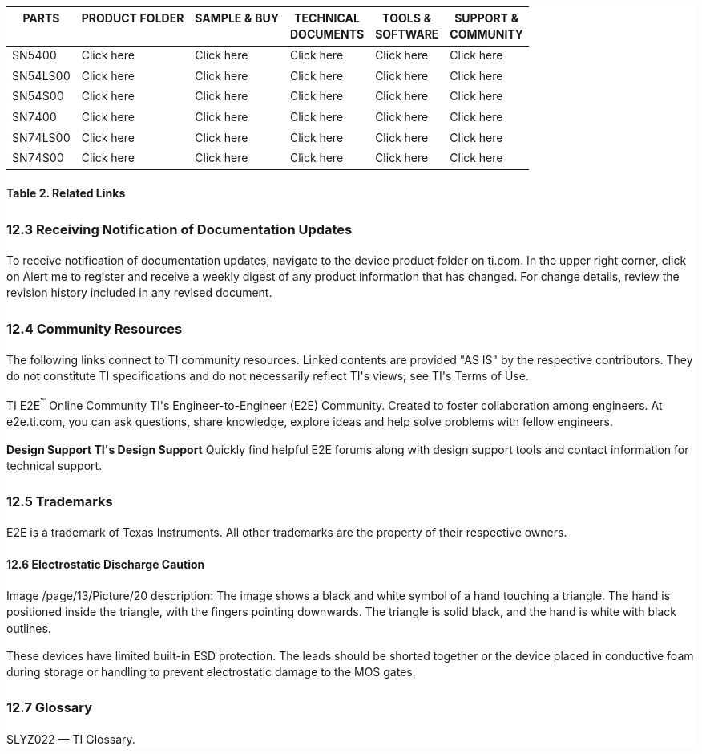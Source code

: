 | PARTS    | PRODUCT FOLDER | SAMPLE & BUY | TECHNICAL<br>DOCUMENTS | TOOLS &<br>SOFTWARE | SUPPORT &<br>COMMUNITY |
|----------|----------------|--------------|------------------------|---------------------|------------------------|
| SN5400   | Click here     | Click here   | Click here             | Click here          | Click here             |
| SN54LS00 | Click here     | Click here   | Click here             | Click here          | Click here             |
| SN54S00  | Click here     | Click here   | Click here             | Click here          | Click here             |
| SN7400   | Click here     | Click here   | Click here             | Click here          | Click here             |
| SN74LS00 | Click here     | Click here   | Click here             | Click here          | Click here             |
| SN74S00  | Click here     | Click here   | Click here             | Click here          | Click here             |

#### **Table 2. Related Links**

### 12.3 Receiving Notification of Documentation Updates

To receive notification of documentation updates, navigate to the device product folder on ti.com. In the upper right corner, click on Alert me to register and receive a weekly digest of any product information that has changed. For change details, review the revision history included in any revised document.

### **12.4 Community Resources**

The following links connect to TI community resources. Linked contents are provided "AS IS" by the respective contributors. They do not constitute TI specifications and do not necessarily reflect TI's views; see TI's Terms of Use.

TI E2E<sup>™</sup> Online Community TI's Engineer-to-Engineer (E2E) Community. Created to foster collaboration among engineers. At e2e.ti.com, you can ask questions, share knowledge, explore ideas and help solve problems with fellow engineers.

**Design Support TI's Design Support** Quickly find helpful E2E forums along with design support tools and contact information for technical support.

### 12.5 Trademarks

E2E is a trademark of Texas Instruments. All other trademarks are the property of their respective owners.

#### 12.6 Electrostatic Discharge Caution

Image /page/13/Picture/20 description: The image shows a black and white symbol of a hand touching a triangle. The hand is positioned inside the triangle, with the fingers pointing downwards. The triangle is solid black, and the hand is white with black outlines.

These devices have limited built-in ESD protection. The leads should be shorted together or the device placed in conductive foam during storage or handling to prevent electrostatic damage to the MOS gates.

### 12.7 Glossary

SLYZ022 — TI Glossary.
